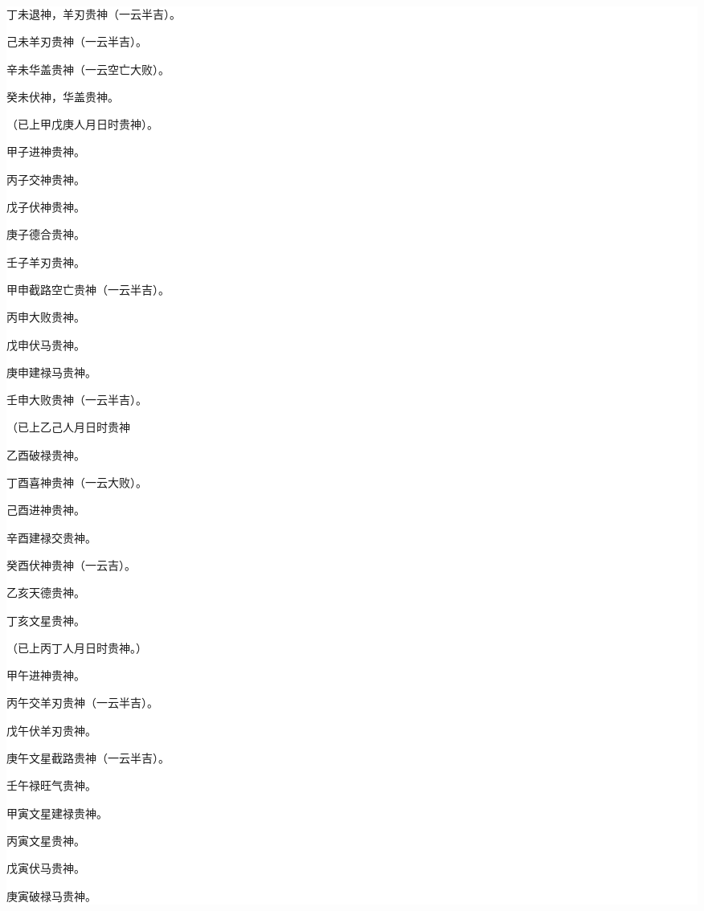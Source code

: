 丁未退神，羊刃贵神（一云半吉）。

己未羊刃贵神（一云半吉）。

辛未华盖贵神（一云空亡大败）。

癸未伏神，华盖贵神。

（已上甲戊庚人月日时贵神）。

甲子进神贵神。

丙子交神贵神。

戊子伏神贵神。

庚子德合贵神。

壬子羊刃贵神。

甲申截路空亡贵神（一云半吉）。

丙申大败贵神。

戊申伏马贵神。

庚申建禄马贵神。

壬申大败贵神（一云半吉）。

（已上乙己人月日时贵神

乙酉破禄贵神。

丁酉喜神贵神（一云大败）。

己酉进神贵神。

辛酉建禄交贵神。

癸酉伏神贵神（一云吉）。

乙亥天德贵神。

丁亥文星贵神。

（已上丙丁人月日时贵神。）

甲午进神贵神。

丙午交羊刃贵神（一云半吉）。

戊午伏羊刃贵神。

庚午文星截路贵神（一云半吉）。

壬午禄旺气贵神。

甲寅文星建禄贵神。

丙寅文星贵神。

戊寅伏马贵神。

庚寅破禄马贵神。
